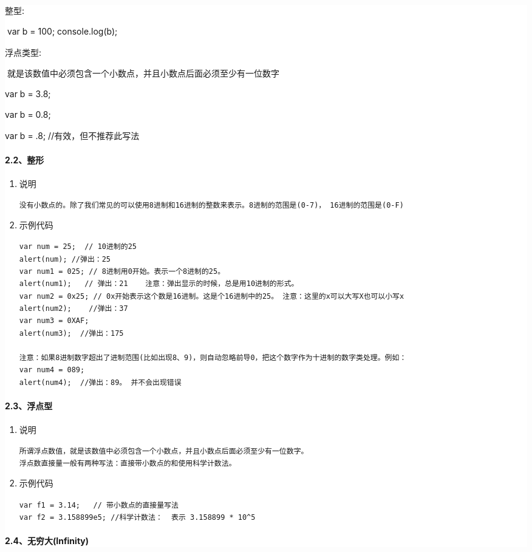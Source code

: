 整型:

​    var b = 100;    console.log(b);

浮点类型: 

​    就是该数值中必须包含一个小数点，并且小数点后面必须至少有一位数字

   var b = 3.8;

   var b = 0.8;

   var b = .8;	//有效，但不推荐此写法

#### 2.2、整形

1. 说明

   ```
   没有小数点的。除了我们常见的可以使用8进制和16进制的整数来表示。8进制的范围是(0-7)， 16进制的范围是(0-F)
   ```

2. 示例代码

   ```
   var num = 25;  // 10进制的25
   alert(num); //弹出：25
   var num1 = 025; // 8进制用0开始。表示一个8进制的25。
   alert(num1);   // 弹出：21    注意：弹出显示的时候，总是用10进制的形式。
   var num2 = 0x25; // 0x开始表示这个数是16进制。这是个16进制中的25。 注意：这里的x可以大写X也可以小写x
   alert(num2);    //弹出：37
   var num3 = 0XAF;
   alert(num3);  //弹出：175

   注意：如果8进制数字超出了进制范围(比如出现8、9)，则自动忽略前导0，把这个数字作为十进制的数字类处理。例如：
   var num4 = 089;
   alert(num4);  //弹出：89。 并不会出现错误

   ```

#### 2.3、浮点型

1. 说明

   ```
   所谓浮点数值，就是该数值中必须包含一个小数点，并且小数点后面必须至少有一位数字。
   浮点数直接量一般有两种写法：直接带小数点的和使用科学计数法。

   ```

2. 示例代码

   ```
   var f1 = 3.14;   // 带小数点的直接量写法
   var f2 = 3.158899e5; //科学计数法：  表示 3.158899 * 10^5

   ```

#### 2.4、无穷大(Infinity)
